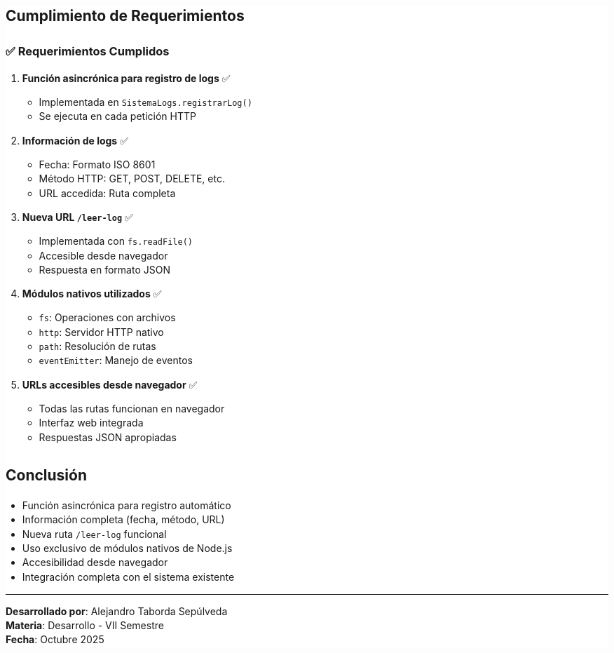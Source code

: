 ## Cumplimiento de Requerimientos

### ✅ Requerimientos Cumplidos

1. **Función asincrónica para registro de logs** ✅
   - Implementada en `SistemaLogs.registrarLog()`
   - Se ejecuta en cada petición HTTP

2. **Información de logs** ✅
   - Fecha: Formato ISO 8601
   - Método HTTP: GET, POST, DELETE, etc.
   - URL accedida: Ruta completa

3. **Nueva URL `/leer-log`** ✅
   - Implementada con `fs.readFile()`
   - Accesible desde navegador
   - Respuesta en formato JSON

4. **Módulos nativos utilizados** ✅
   - `fs`: Operaciones con archivos
   - `http`: Servidor HTTP nativo
   - `path`: Resolución de rutas
   - `eventEmitter`: Manejo de eventos

5. **URLs accesibles desde navegador** ✅
   - Todas las rutas funcionan en navegador
   - Interfaz web integrada
   - Respuestas JSON apropiadas

## Conclusión

- Función asincrónica para registro automático
- Información completa (fecha, método, URL)
- Nueva ruta `/leer-log` funcional
- Uso exclusivo de módulos nativos de Node.js
- Accesibilidad desde navegador
- Integración completa con el sistema existente

---

**Desarrollado por**: Alejandro Taborda Sepúlveda  
**Materia**: Desarrollo - VII Semestre  
**Fecha**: Octubre 2025
